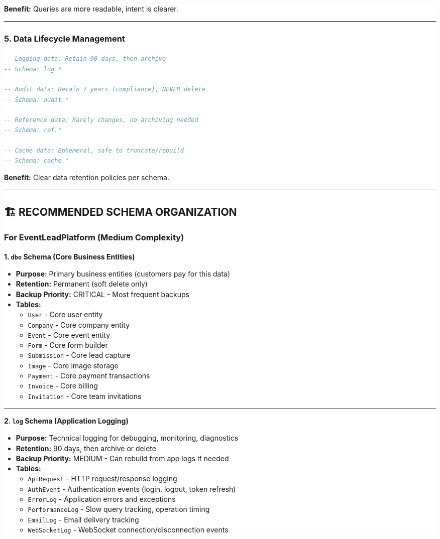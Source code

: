**Benefit:** Queries are more readable, intent is clearer.

---

### 5. **Data Lifecycle Management**
```sql
-- Logging data: Retain 90 days, then archive
-- Schema: log.*

-- Audit data: Retain 7 years (compliance), NEVER delete
-- Schema: audit.*

-- Reference data: Rarely changes, no archiving needed
-- Schema: ref.*

-- Cache data: Ephemeral, safe to truncate/rebuild
-- Schema: cache.*
```

**Benefit:** Clear data retention policies per schema.

---

## 🏗️ RECOMMENDED SCHEMA ORGANIZATION

### For EventLeadPlatform (Medium Complexity)

**1. `dbo` Schema (Core Business Entities)**
- **Purpose:** Primary business entities (customers pay for this data)
- **Retention:** Permanent (soft delete only)
- **Backup Priority:** CRITICAL - Most frequent backups
- **Tables:**
  - `User` - Core user entity
  - `Company` - Core company entity
  - `Event` - Core event entity
  - `Form` - Core form builder
  - `Submission` - Core lead capture
  - `Image` - Core image storage
  - `Payment` - Core payment transactions
  - `Invoice` - Core billing
  - `Invitation` - Core team invitations

---

**2. `log` Schema (Application Logging)**
- **Purpose:** Technical logging for debugging, monitoring, diagnostics
- **Retention:** 90 days, then archive or delete
- **Backup Priority:** MEDIUM - Can rebuild from app logs if needed
- **Tables:**
  - `ApiRequest` - HTTP request/response logging
  - `AuthEvent` - Authentication events (login, logout, token refresh)
  - `ErrorLog` - Application errors and exceptions
  - `PerformanceLog` - Slow query tracking, operation timing
  - `EmailLog` - Email delivery tracking
  - `WebSocketLog` - WebSocket connection/disconnection events
